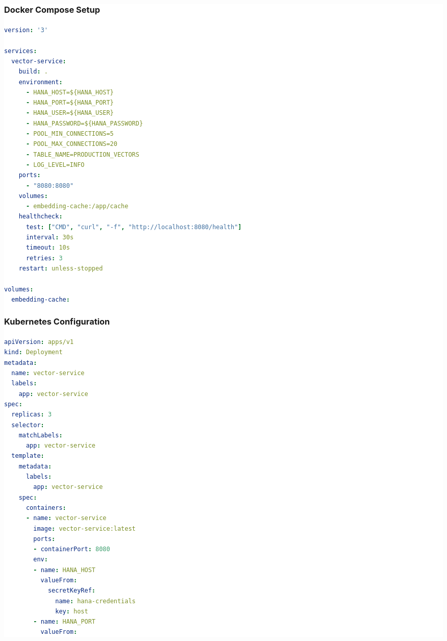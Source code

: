 ### Docker Compose Setup

```yaml
version: '3'

services:
  vector-service:
    build: .
    environment:
      - HANA_HOST=${HANA_HOST}
      - HANA_PORT=${HANA_PORT}
      - HANA_USER=${HANA_USER}
      - HANA_PASSWORD=${HANA_PASSWORD}
      - POOL_MIN_CONNECTIONS=5
      - POOL_MAX_CONNECTIONS=20
      - TABLE_NAME=PRODUCTION_VECTORS
      - LOG_LEVEL=INFO
    ports:
      - "8080:8080"
    volumes:
      - embedding-cache:/app/cache
    healthcheck:
      test: ["CMD", "curl", "-f", "http://localhost:8080/health"]
      interval: 30s
      timeout: 10s
      retries: 3
    restart: unless-stopped

volumes:
  embedding-cache:
```

### Kubernetes Configuration

```yaml
apiVersion: apps/v1
kind: Deployment
metadata:
  name: vector-service
  labels:
    app: vector-service
spec:
  replicas: 3
  selector:
    matchLabels:
      app: vector-service
  template:
    metadata:
      labels:
        app: vector-service
    spec:
      containers:
      - name: vector-service
        image: vector-service:latest
        ports:
        - containerPort: 8080
        env:
        - name: HANA_HOST
          valueFrom:
            secretKeyRef:
              name: hana-credentials
              key: host
        - name: HANA_PORT
          valueFrom:
```